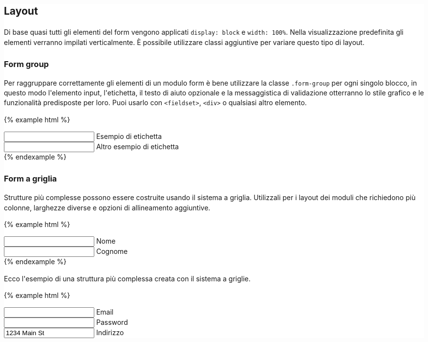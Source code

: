 ## Layout

Di base quasi tutti gli elementi del form vengono applicati `display: block` e `width: 100%`. Nella visualizzazione predefinita gli elementi verranno impilati verticalmente. È possibile utilizzare classi aggiuntive per variare questo tipo di layout.

### Form group

Per raggruppare correttamente gli elementi di un modulo form è bene utilizzare la classe `.form-group` per ogni singolo blocco, in questo modo l'elemento input, l'etichetta, il testo di aiuto opzionale e la messaggistica di validazione otterranno lo stile grafico e le funzionalità predisposte per loro. Puoi usarlo con `<fieldset>`, `<div>` o qualsiasi altro elemento.

{% example html %}
<form>
  <div class="form-group">
    <input type="text" class="form-control" id="formGroupExampleInput">
    <label for="formGroupExampleInput">Esempio di etichetta</label>
  </div>
  <div class="form-group">
    <input type="text" class="form-control" id="formGroupExampleInput2">
    <label for="formGroupExampleInput2">Altro esempio di etichetta</label>
  </div>
</form>
{% endexample %}

### Form a griglia

Strutture più complesse possono essere costruite usando il sistema a griglia. Utilizzali per i layout dei moduli che richiedono più colonne, larghezze diverse e opzioni di allineamento aggiuntive.

{% example html %}
<form>
  <div class="row">
    <div class="form-group col">
      <input type="text" class="form-control" id="formNome">
      <label for="formNome">Nome</label>
    </div>
    <div class="form-group col">
      <input type="text" class="form-control" id="formCognome">
      <label for="formCognome">Cognome</label>
    </div>
  </div>
</form>
{% endexample %}

Ecco l'esempio di una struttura più complessa creata con il sistema a griglie.

{% example html %}
<form>
  <div class="row">
    <div class="form-group col-md-6">
      <input type="email" class="form-control" id="inputEmail4">
      <label for="inputEmail4">Email</label>
    </div>
    <div class="form-group col-md-6">
      <input type="password" class="form-control" id="inputPassword4">
      <label for="inputPassword4">Password</label>
    </div>
  </div>
  <div class="form-group">
    <input type="text" class="form-control" id="inputAddress" value="1234 Main St">
    <label for="inputAddress">Indirizzo</label>
  </div>
  <div class="form-group">